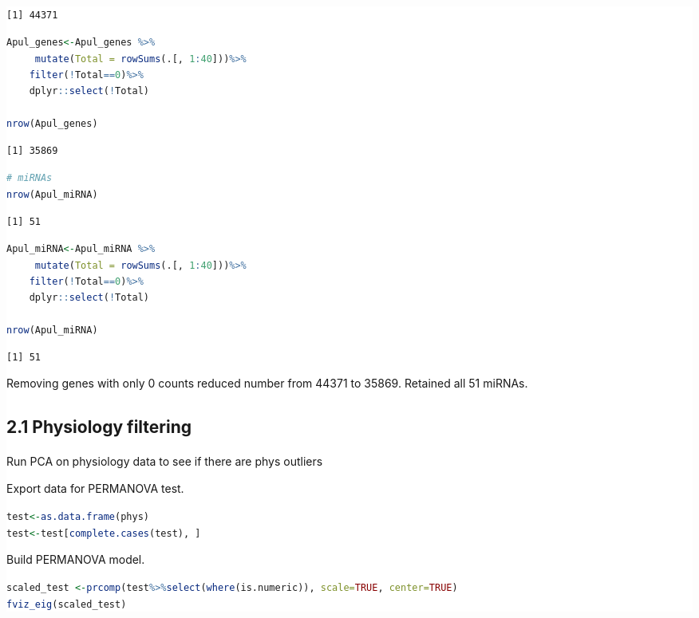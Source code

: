     [1] 44371

``` r
Apul_genes<-Apul_genes %>%
     mutate(Total = rowSums(.[, 1:40]))%>%
    filter(!Total==0)%>%
    dplyr::select(!Total)

nrow(Apul_genes)
```

    [1] 35869

``` r
# miRNAs
nrow(Apul_miRNA)
```

    [1] 51

``` r
Apul_miRNA<-Apul_miRNA %>%
     mutate(Total = rowSums(.[, 1:40]))%>%
    filter(!Total==0)%>%
    dplyr::select(!Total)

nrow(Apul_miRNA)
```

    [1] 51

Removing genes with only 0 counts reduced number from 44371 to 35869.
Retained all 51 miRNAs.

## 2.1 Physiology filtering

Run PCA on physiology data to see if there are phys outliers

Export data for PERMANOVA test.

``` r
test<-as.data.frame(phys)
test<-test[complete.cases(test), ]
```

Build PERMANOVA model.

``` r
scaled_test <-prcomp(test%>%select(where(is.numeric)), scale=TRUE, center=TRUE)
fviz_eig(scaled_test)
```
